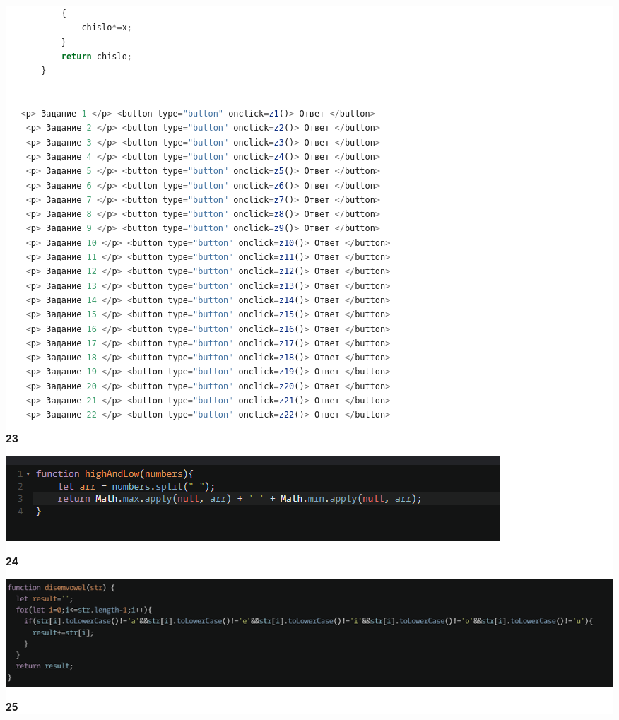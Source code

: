  ```js 
            {
                chislo*=x;
            }
            return chislo;
        }
    

    <p> Задание 1 </p> <button type="button" onclick=z1()> Ответ </button>
     <p> Задание 2 </p> <button type="button" onclick=z2()> Ответ </button>
     <p> Задание 3 </p> <button type="button" onclick=z3()> Ответ </button>
     <p> Задание 4 </p> <button type="button" onclick=z4()> Ответ </button>
     <p> Задание 5 </p> <button type="button" onclick=z5()> Ответ </button>
     <p> Задание 6 </p> <button type="button" onclick=z6()> Ответ </button>
     <p> Задание 7 </p> <button type="button" onclick=z7()> Ответ </button>
     <p> Задание 8 </p> <button type="button" onclick=z8()> Ответ </button>
     <p> Задание 9 </p> <button type="button" onclick=z9()> Ответ </button>
     <p> Задание 10 </p> <button type="button" onclick=z10()> Ответ </button>
     <p> Задание 11 </p> <button type="button" onclick=z11()> Ответ </button>
     <p> Задание 12 </p> <button type="button" onclick=z12()> Ответ </button>
     <p> Задание 13 </p> <button type="button" onclick=z13()> Ответ </button>
     <p> Задание 14 </p> <button type="button" onclick=z14()> Ответ </button>
     <p> Задание 15 </p> <button type="button" onclick=z15()> Ответ </button>
     <p> Задание 16 </p> <button type="button" onclick=z16()> Ответ </button>
     <p> Задание 17 </p> <button type="button" onclick=z17()> Ответ </button>
     <p> Задание 18 </p> <button type="button" onclick=z18()> Ответ </button>
     <p> Задание 19 </p> <button type="button" onclick=z19()> Ответ </button>
     <p> Задание 20 </p> <button type="button" onclick=z20()> Ответ </button>
     <p> Задание 21 </p> <button type="button" onclick=z21()> Ответ </button>
     <p> Задание 22 </p> <button type="button" onclick=z22()> Ответ </button>
```
<p><b>23</b></p>
<img src="k1.png">
<p><b>24</b></p>
<img src="k2.png">
<p><b>25</b></p>